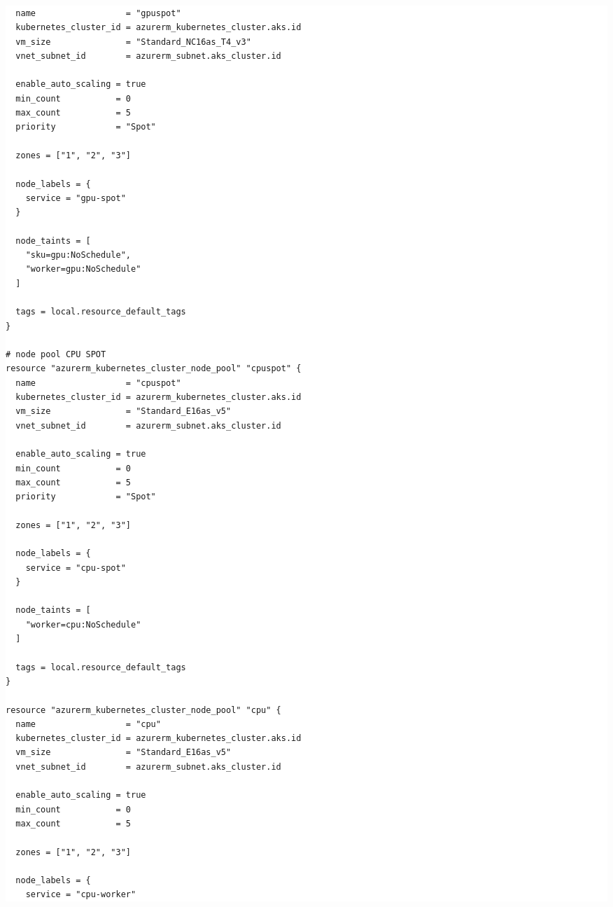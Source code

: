 ```hcl
  name                  = "gpuspot"
  kubernetes_cluster_id = azurerm_kubernetes_cluster.aks.id
  vm_size               = "Standard_NC16as_T4_v3"
  vnet_subnet_id        = azurerm_subnet.aks_cluster.id

  enable_auto_scaling = true
  min_count           = 0
  max_count           = 5
  priority            = "Spot"

  zones = ["1", "2", "3"]

  node_labels = {
    service = "gpu-spot"
  }

  node_taints = [
    "sku=gpu:NoSchedule",
    "worker=gpu:NoSchedule"
  ]

  tags = local.resource_default_tags
}

# node pool CPU SPOT
resource "azurerm_kubernetes_cluster_node_pool" "cpuspot" {
  name                  = "cpuspot"
  kubernetes_cluster_id = azurerm_kubernetes_cluster.aks.id
  vm_size               = "Standard_E16as_v5"
  vnet_subnet_id        = azurerm_subnet.aks_cluster.id

  enable_auto_scaling = true
  min_count           = 0
  max_count           = 5
  priority            = "Spot"

  zones = ["1", "2", "3"]

  node_labels = {
    service = "cpu-spot"
  }

  node_taints = [
    "worker=cpu:NoSchedule"
  ]

  tags = local.resource_default_tags
}

resource "azurerm_kubernetes_cluster_node_pool" "cpu" {
  name                  = "cpu"
  kubernetes_cluster_id = azurerm_kubernetes_cluster.aks.id
  vm_size               = "Standard_E16as_v5"
  vnet_subnet_id        = azurerm_subnet.aks_cluster.id

  enable_auto_scaling = true
  min_count           = 0
  max_count           = 5

  zones = ["1", "2", "3"]

  node_labels = {
    service = "cpu-worker"
```